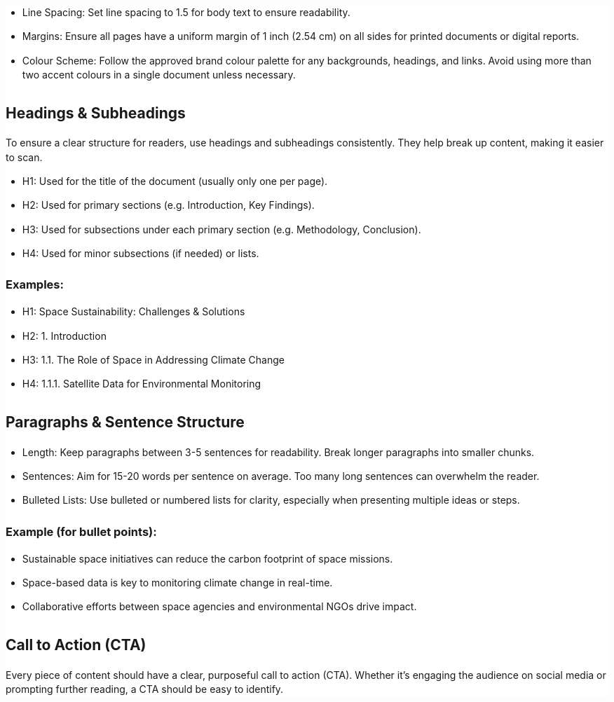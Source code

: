 - Line Spacing: Set line spacing to 1.5 for body text to ensure readability.

- Margins: Ensure all pages have a uniform margin of 1 inch (2.54 cm) on all sides for printed documents or digital reports.

- Colour Scheme: Follow the approved brand colour palette for any backgrounds, headings, and links. Avoid using more than two accent colours in a single document unless necessary.



## Headings & Subheadings

To ensure a clear structure for readers, use headings and subheadings consistently. They help break up content, making it easier to scan.

- H1: Used for the title of the document (usually only one per page).

- H2: Used for primary sections (e.g. Introduction, Key Findings).

- H3: Used for subsections under each primary section (e.g. Methodology, Conclusion).

- H4: Used for minor subsections (if needed) or lists.

### Examples:

- H1: Space Sustainability: Challenges & Solutions

- H2: 1. Introduction

- H3: 1.1. The Role of Space in Addressing Climate Change

- H4: 1.1.1. Satellite Data for Environmental Monitoring



## Paragraphs & Sentence Structure

- Length: Keep paragraphs between 3-5 sentences for readability. Break longer paragraphs into smaller chunks.

- Sentences: Aim for 15-20 words per sentence on average. Too many long sentences can overwhelm the reader.

- Bulleted Lists: Use bulleted or numbered lists for clarity, especially when presenting multiple ideas or steps.

### Example (for bullet points):

- Sustainable space initiatives can reduce the carbon footprint of space missions.

- Space-based data is key to monitoring climate change in real-time.

- Collaborative efforts between space agencies and environmental NGOs drive impact.



## Call to Action (CTA)

Every piece of content should have a clear, purposeful call to action (CTA). Whether it’s engaging the audience on social media or prompting further reading, a CTA should be easy to identify.
